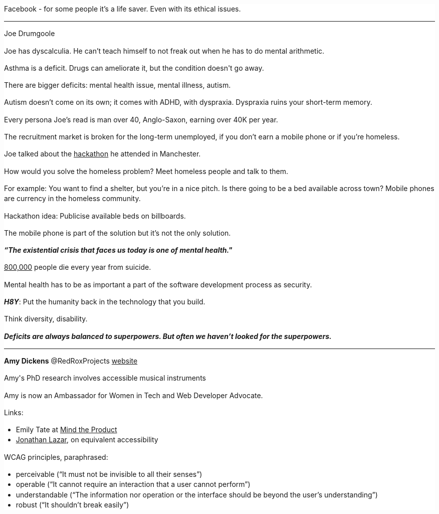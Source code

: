 Facebook - for some people it’s a life saver. Even with its ethical issues.

---

Joe Drumgoole

Joe has dyscalculia. He can’t teach himself to not freak out when he has to do mental arithmetic.

Asthma is a deficit. Drugs can ameliorate it, but the condition doesn't go away.

There are bigger deficits: mental health issue, mental illness, autism.

Autism doesn’t come on its own; it comes with ADHD, with dyspraxia. Dyspraxia ruins your short-term memory.

Every persona Joe’s read is man over 40, Anglo-Saxon, earning over 40K per year.

The recruitment market is broken for the long-term unemployed, if you don’t earn a mobile phone or if you’re homeless.

Joe talked about the [hackathon](https://dwpdigital.blog.gov.uk/2018/04/05/how-to-run-a-hackathon/) he attended in Manchester. 

How would you solve the homeless problem? Meet homeless people and talk to them.

For example: You want to find a shelter, but you’re in a nice pitch. Is there going to be a bed available across town? Mobile phones are currency in the homeless community.

Hackathon idea: Publicise available beds on billboards.

The mobile phone is part of the solution but it’s not the only solution.

***“The existential crisis that faces us today is one of mental health."***

[800,000](https://www.who.int/news-room/fact-sheets/detail/suicide) people die every year from suicide.

Mental health has to be as important a part of the software development process as security.

***H8Y***: Put the humanity back in the technology that you build.

Think diversity, disability.

***Deficits are always balanced to superpowers. But often we haven’t looked for the superpowers.***

---

**Amy Dickens** @RedRoxProjects [website](http://adickens.co.uk/)

Amy's PhD research involves accessible musical instruments

Amy is now an Ambassador for Women in Tech and Web Developer Advocate.

Links:
- Emily Tate at [Mind the Product](https://www.mindtheproduct.com/profile/emily.tate)
- [Jonathan Lazar](http://orion.towson.edu/~jlazar/), on equivalent accessibility

WCAG principles, paraphrased:

- perceivable (“It must not be invisible to all their senses”)
- operable (“It cannot require an interaction that a user cannot perform”)
- understandable (“The information nor operation or the interface should be beyond the user’s understanding”)
- robust (“It shouldn’t break easily”)
